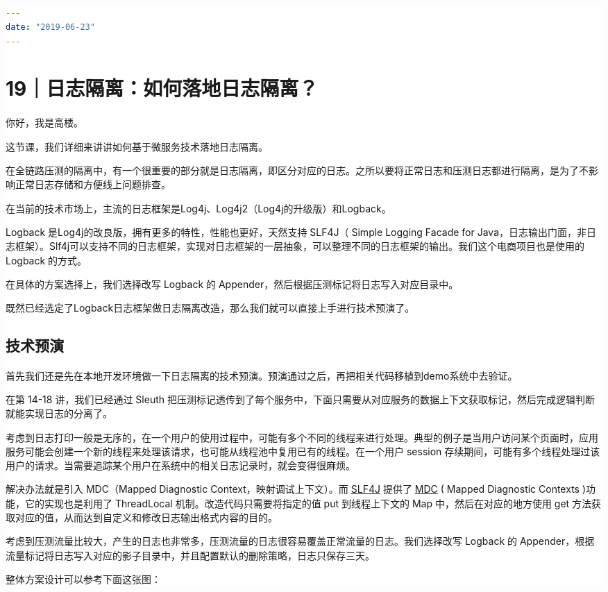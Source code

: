 ```yaml
---
date: "2019-06-23"
---  
```

      
# 19｜日志隔离：如何落地日志隔离？
你好，我是高楼。

这节课，我们详细来讲讲如何基于微服务技术落地日志隔离。

在全链路压测的隔离中，有一个很重要的部分就是日志隔离，即区分对应的日志。之所以要将正常日志和压测日志都进行隔离，是为了不影响正常日志存储和方便线上问题排查。

在当前的技术市场上，主流的日志框架是Log4j、Log4j2（Log4j的升级版）和Logback。

Logback 是Log4j的改良版，拥有更多的特性，性能也更好，天然支持 SLF4J（ Simple Logging Facade for Java，日志输出门面，非日志框架）。Slf4j可以支持不同的日志框架，实现对日志框架的一层抽象，可以整理不同的日志框架的输出。我们这个电商项目也是使用的 Logback 的方式。

在具体的方案选择上，我们选择改写 Logback 的 Appender，然后根据压测标记将日志写入对应目录中。

既然已经选定了Logback日志框架做日志隔离改造，那么我们就可以直接上手进行技术预演了。

## 技术预演

首先我们还是先在本地开发环境做一下日志隔离的技术预演。预演通过之后，再把相关代码移植到demo系统中去验证。

在第 14-18 讲，我们已经通过 Sleuth 把压测标记透传到了每个服务中，下面只需要从对应服务的数据上下文获取标记，然后完成逻辑判断就能实现日志的分离了。



考虑到日志打印一般是无序的，在一个用户的使用过程中，可能有多个不同的线程来进行处理。典型的例子是当用户访问某个页面时，应用服务可能会创建一个新的线程来处理该请求，也可能从线程池中复用已有的线程。在一个用户 session 存续期间，可能有多个线程处理过该用户的请求。当需要追踪某个用户在系统中的相关日志记录时，就会变得很麻烦。

解决办法就是引入 MDC（Mapped Diagnostic Context，映射调试上下文）。而 [SLF4J](http://www.slf4j.org/) 提供了 [MDC](http://www.slf4j.org/api/org/slf4j/MDC.html) \( Mapped Diagnostic Contexts \)功能，它的实现也是利用了 ThreadLocal 机制。改造代码只需要将指定的值 put 到线程上下文的 Map 中，然后在对应的地方使用 get 方法获取对应的值，从而达到自定义和修改日志输出格式内容的目的。

考虑到压测流量比较大，产生的日志也非常多，压测流量的日志很容易覆盖正常流量的日志。我们选择改写 Logback 的 Appender，根据流量标记将日志写入对应的影子目录中，并且配置默认的删除策略，日志只保存三天。

整体方案设计可以参考下面这张图：

